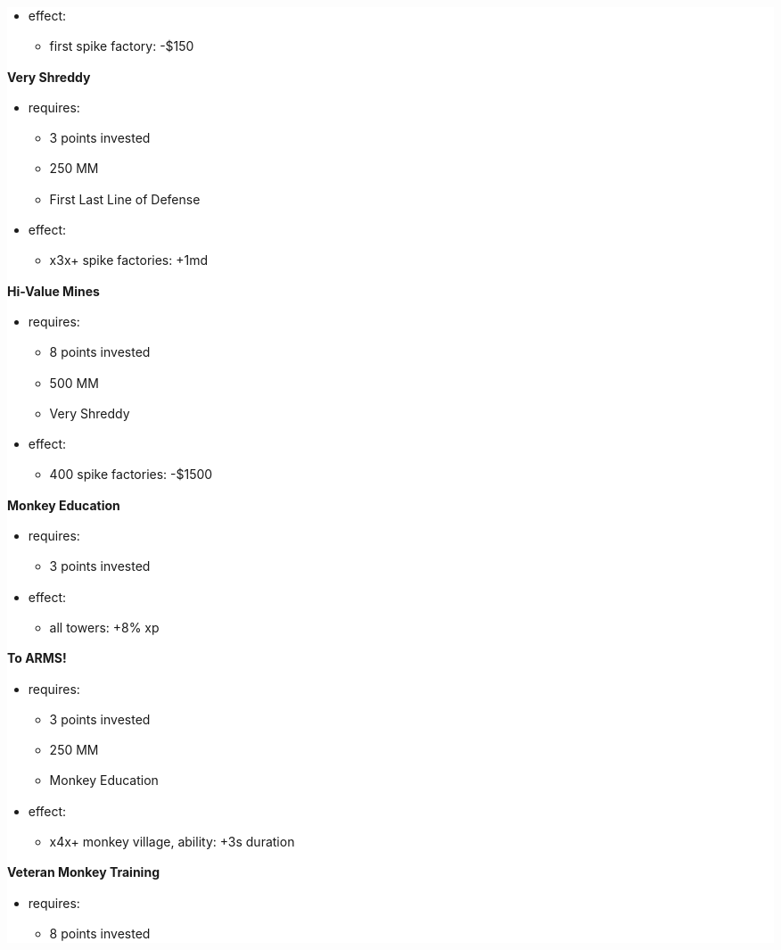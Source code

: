 - effect:
    
    - first spike factory: -$150
        

**Very Shreddy**

- requires:
    
    - 3 points invested
        
    - 250 MM
        
    - First Last Line of Defense
        
- effect:
    
    - x3x+ spike factories: +1md
        

**Hi-Value Mines**

- requires:
    
    - 8 points invested
        
    - 500 MM
        
    - Very Shreddy
        
- effect:
    
    - 400 spike factories: -$1500
        

**Monkey Education**

- requires:
    
    - 3 points invested
        
- effect:
    
    - all towers: +8% xp
        

**To ARMS!**

- requires:
    
    - 3 points invested
        
    - 250 MM
        
    - Monkey Education
        
- effect:
    
    - x4x+ monkey village, ability: +3s duration
        

**Veteran Monkey Training**

- requires:
    
    - 8 points invested
        